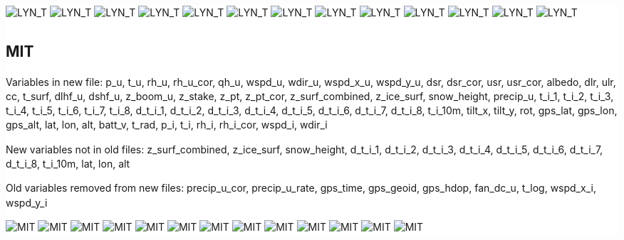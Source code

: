 ![LYN_T](../figures/aws-l3_versus_aws-l3-dev_20240815/LYN_T_0.png)
![LYN_T](../figures/aws-l3_versus_aws-l3-dev_20240815/LYN_T_1.png)
![LYN_T](../figures/aws-l3_versus_aws-l3-dev_20240815/LYN_T_2.png)
![LYN_T](../figures/aws-l3_versus_aws-l3-dev_20240815/LYN_T_3.png)
![LYN_T](../figures/aws-l3_versus_aws-l3-dev_20240815/LYN_T_4.png)
![LYN_T](../figures/aws-l3_versus_aws-l3-dev_20240815/LYN_T_5.png)
![LYN_T](../figures/aws-l3_versus_aws-l3-dev_20240815/LYN_T_6.png)
![LYN_T](../figures/aws-l3_versus_aws-l3-dev_20240815/LYN_T_7.png)
![LYN_T](../figures/aws-l3_versus_aws-l3-dev_20240815/LYN_T_8.png)
![LYN_T](../figures/aws-l3_versus_aws-l3-dev_20240815/LYN_T_9.png)
![LYN_T](../figures/aws-l3_versus_aws-l3-dev_20240815/LYN_T_10.png)
![LYN_T](../figures/aws-l3_versus_aws-l3-dev_20240815/LYN_T_11.png)
![LYN_T](../figures/aws-l3_versus_aws-l3-dev_20240815/LYN_T_12.png)
 
## MIT
Variables in new file:
p_u, t_u, rh_u, rh_u_cor, qh_u, wspd_u, wdir_u, wspd_x_u, wspd_y_u, dsr, dsr_cor, usr, usr_cor, albedo, dlr, ulr, cc, t_surf, dlhf_u, dshf_u, z_boom_u, z_stake, z_pt, z_pt_cor, z_surf_combined, z_ice_surf, snow_height, precip_u, t_i_1, t_i_2, t_i_3, t_i_4, t_i_5, t_i_6, t_i_7, t_i_8, d_t_i_1, d_t_i_2, d_t_i_3, d_t_i_4, d_t_i_5, d_t_i_6, d_t_i_7, d_t_i_8, t_i_10m, tilt_x, tilt_y, rot, gps_lat, gps_lon, gps_alt, lat, lon, alt, batt_v, t_rad, p_i, t_i, rh_i, rh_i_cor, wspd_i, wdir_i

New variables not in old files:
z_surf_combined, z_ice_surf, snow_height, d_t_i_1, d_t_i_2, d_t_i_3, d_t_i_4, d_t_i_5, d_t_i_6, d_t_i_7, d_t_i_8, t_i_10m, lat, lon, alt

Old variables removed from new files:
precip_u_cor, precip_u_rate, gps_time, gps_geoid, gps_hdop, fan_dc_u, t_log, wspd_x_i, wspd_y_i
 
![MIT](../figures/aws-l3_versus_aws-l3-dev_20240815/MIT_0.png)
![MIT](../figures/aws-l3_versus_aws-l3-dev_20240815/MIT_1.png)
![MIT](../figures/aws-l3_versus_aws-l3-dev_20240815/MIT_2.png)
![MIT](../figures/aws-l3_versus_aws-l3-dev_20240815/MIT_3.png)
![MIT](../figures/aws-l3_versus_aws-l3-dev_20240815/MIT_4.png)
![MIT](../figures/aws-l3_versus_aws-l3-dev_20240815/MIT_5.png)
![MIT](../figures/aws-l3_versus_aws-l3-dev_20240815/MIT_6.png)
![MIT](../figures/aws-l3_versus_aws-l3-dev_20240815/MIT_7.png)
![MIT](../figures/aws-l3_versus_aws-l3-dev_20240815/MIT_8.png)
![MIT](../figures/aws-l3_versus_aws-l3-dev_20240815/MIT_9.png)
![MIT](../figures/aws-l3_versus_aws-l3-dev_20240815/MIT_10.png)
![MIT](../figures/aws-l3_versus_aws-l3-dev_20240815/MIT_11.png)
![MIT](../figures/aws-l3_versus_aws-l3-dev_20240815/MIT_12.png)
 